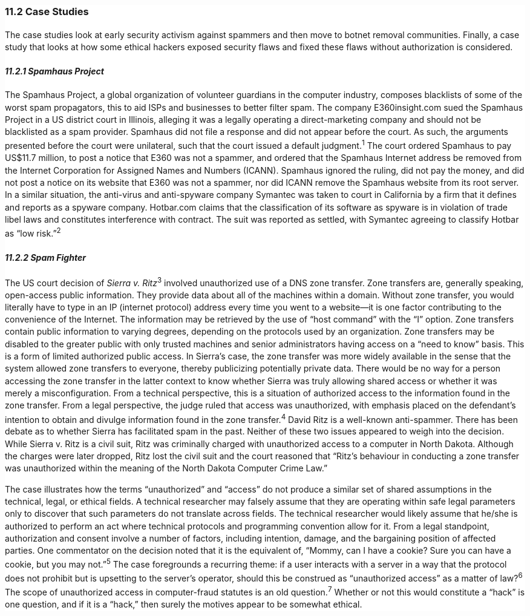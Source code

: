 ### 11.2 Case Studies
The case studies look at early security activism against spammers and then move to botnet removal communities. Finally, a case study that looks at how some ethical hackers exposed security flaws and fixed these flaws without authorization is considered.

#### *11.2.1 Spamhaus Project*
The Spamhaus Project, a global organization of volunteer guardians in the computer industry, composes blacklists of some of the worst spam propagators, this to aid ISPs and businesses to better filter spam. The company E360insight.com sued the Spamhaus Project in a US district court in Illinois, alleging it was a legally operating a direct-marketing company and should not be blacklisted as a spam provider. Spamhaus did not file a response and did not appear before the court. As such, the arguments presented before the court were unilateral, such that the court issued a default judgment.<sup>1</sup> The court ordered Spamhaus to pay US$11.7 million, to post a notice that E360 was not a spammer, and ordered that the Spamhaus Internet address be removed from the Internet Corporation for Assigned Names and Numbers (ICANN). Spamhaus ignored the ruling, did not pay the money, and did not post a notice on its website that E360 was not a spammer, nor did ICANN remove the Spamhaus website from its root server. In a similar situation, the anti-virus and anti-spyware company Symantec was taken to court in California by a firm that it defines and reports as a spyware company. Hotbar.com claims that the classification of its software as spyware is in violation of trade libel laws and constitutes interference with contract. The suit was reported as settled, with Symantec agreeing to classify Hotbar as “low risk.”<sup>2</sup>

#### *11.2.2 Spam Fighter*
The US court decision of *Sierra v. Ritz*<sup>3</sup> involved unauthorized use of a DNS zone transfer. Zone transfers are, generally speaking, open-access public information. They provide data about all of the machines within a domain. Without zone transfer, you would literally have to type in an IP (internet protocol) address every time you went to a website—it is one factor contributing to the convenience of the Internet. The information may be retrieved by the use of “host command” with the “I” option. Zone transfers contain public information to varying degrees, depending on the protocols used by an organization. Zone transfers may be disabled to the greater public with only trusted machines and senior administrators having access on a “need to know” basis. This is a form of limited authorized public access. In Sierra’s case, the zone transfer was more widely available in the sense that the system allowed zone transfers to everyone, thereby publicizing potentially private data. There would be no way for a person accessing the zone transfer in the latter context to know whether Sierra was truly allowing shared access or whether it was merely a misconfiguration. From a technical perspective, this is a situation of authorized access to the information found in the zone transfer. From a legal perspective, the judge ruled that access was unauthorized, with emphasis placed on the defendant’s intention to obtain and divulge information found in the zone transfer.<sup>4</sup> David Ritz is a well-known anti-spammer. There has been debate as to whether Sierra has facilitated spam in the past. Neither of these two issues appeared to weigh into the decision. While Sierra v. Ritz is a civil suit, Ritz was criminally charged with unauthorized access to a computer in North Dakota. Although the charges were later dropped, Ritz lost the civil suit and the court reasoned that “Ritz’s behaviour in conducting a zone transfer was unauthorized within the meaning of the North Dakota Computer Crime Law.”

The case illustrates how the terms “unauthorized” and “access” do not produce a similar set of shared assumptions in the technical, legal, or ethical fields. A technical researcher may falsely assume that they are operating within safe legal parameters only to discover that such parameters do not translate across fields. The technical researcher would likely assume that he/she is authorized to perform an act where technical protocols and programming convention allow for it. From a legal standpoint, authorization and consent involve a number of factors, including intention, damage, and the bargaining position of affected parties. One commentator on the decision noted that it is the equivalent of, “Mommy, can I have a cookie? Sure you can have a cookie, but you may not.”<sup>5</sup> The case foregrounds a recurring theme: if a user interacts with a server in a way that the protocol does not prohibit but is upsetting to the server’s operator, should this be construed as “unauthorized access” as a matter of law?<sup>6</sup> The scope of unauthorized access in computer-fraud statutes is an old question.<sup>7</sup> Whether or not this would constitute a “hack” is one question, and if it is a “hack,” then surely the motives appear to be somewhat ethical.
